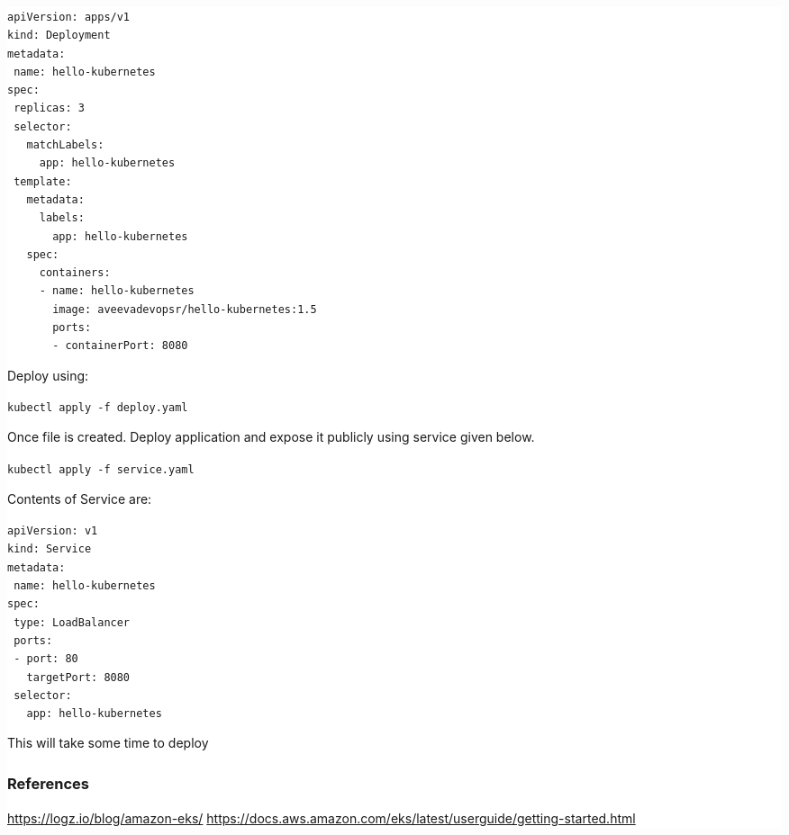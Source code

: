  ```
apiVersion: apps/v1
kind: Deployment
metadata:
  name: hello-kubernetes
spec:
  replicas: 3
  selector:
    matchLabels:
      app: hello-kubernetes
  template:
    metadata:
      labels:
        app: hello-kubernetes
    spec:
      containers:
      - name: hello-kubernetes
        image: aveevadevopsr/hello-kubernetes:1.5
        ports:
        - containerPort: 8080
 ```
 
 Deploy using:
 
 ```
 kubectl apply -f deploy.yaml
 ```
 
 Once file is created. Deploy application and expose it publicly using service given below. 
 
 ```
 kubectl apply -f service.yaml
 
 ```
 
 Contents of Service are:
 ```
 apiVersion: v1
kind: Service
metadata:
  name: hello-kubernetes
spec:
  type: LoadBalancer
  ports:
  - port: 80
    targetPort: 8080
  selector:
    app: hello-kubernetes
```
 
 
 
 
 This will take some time to deploy 
 
 ### References
 https://logz.io/blog/amazon-eks/
 https://docs.aws.amazon.com/eks/latest/userguide/getting-started.html
 
